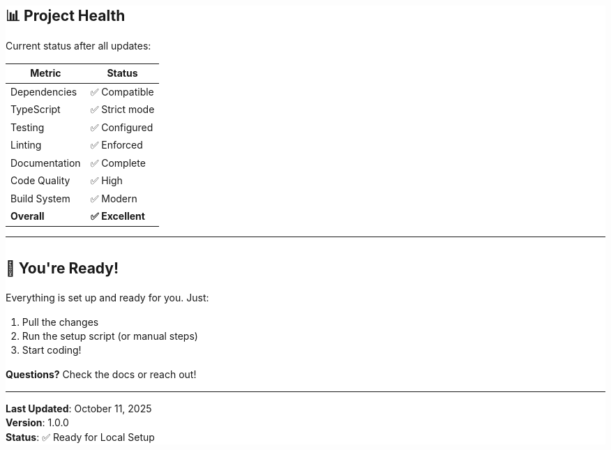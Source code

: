 
## 📊 **Project Health**

Current status after all updates:

| Metric | Status |
|--------|--------|
| Dependencies | ✅ Compatible |
| TypeScript | ✅ Strict mode |
| Testing | ✅ Configured |
| Linting | ✅ Enforced |
| Documentation | ✅ Complete |
| Code Quality | ✅ High |
| Build System | ✅ Modern |
| **Overall** | **✅ Excellent** |

---

## 🎉 **You're Ready!**

Everything is set up and ready for you. Just:

1. Pull the changes
2. Run the setup script (or manual steps)
3. Start coding!

**Questions?** Check the docs or reach out!

---

**Last Updated**: October 11, 2025  
**Version**: 1.0.0  
**Status**: ✅ Ready for Local Setup
